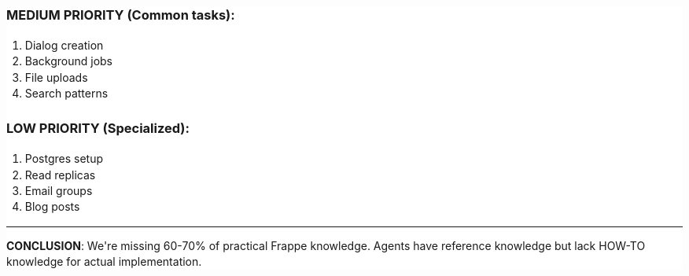 ### MEDIUM PRIORITY (Common tasks):
1. Dialog creation
2. Background jobs
3. File uploads
4. Search patterns

### LOW PRIORITY (Specialized):
1. Postgres setup
2. Read replicas
3. Email groups
4. Blog posts

---

**CONCLUSION**: We're missing 60-70% of practical Frappe knowledge. Agents have reference knowledge but lack HOW-TO knowledge for actual implementation.